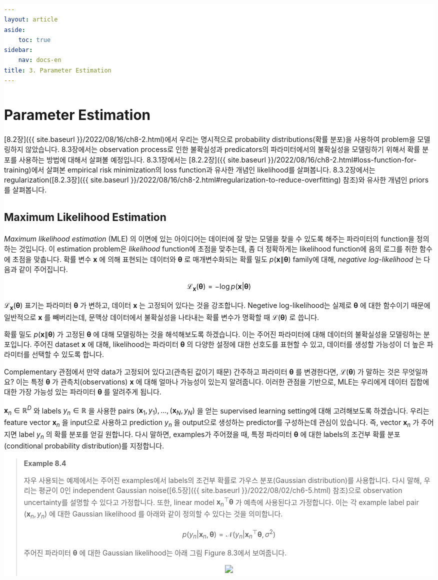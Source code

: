 ```yaml
---
layout: article
aside:
    toc: true
sidebar:
    nav: docs-en
title: 3. Parameter Estimation
---
```


# Parameter Estimation

[8.2장]({{ site.baseurl }}/2022/08/16/ch8-2.html)에서 우리는 명시적으로 probability distributions(확률 분포)을 사용하여 problem을 모델링하지 않았습니다. 8.3장에서는 observation process로 인한 불확실성과 predicators의 파라미터에서의 불확실성을 모델링하기 위해서 확률 분포를 사용하는 방법에 대해서 살펴볼 예정입니다. 8.3.1장에서는 [8.2.2장]({{ site.baseurl }}/2022/08/16/ch8-2.html#loss-function-for-training)에서 살펴본 empirical risk minimization의 loss function과 유사한 개념인 likelihood를 살펴봅니다. 8.3.2장에서는 regularization([8.2.3장]({{ site.baseurl }}/2022/08/16/ch8-2.html#regularization-to-reduce-overfitting) 참조)와 유사한 개념인 priors를 살펴봅니다.

## Maximum Likelihood Estimation

*Maximum likelihood estimation* (MLE) 의 이면에 있는 아이디어는 데이터에 잘 맞는 모델을 찾을 수 있도록 해주는 파라미터의 function을 정의하는 것입니다. 이 estimation problem은 *likelihood* function에 초점을 맞추는데, 좀 더 정확하게는 likelihood function에 음의 로그를 취한 함수에 초점을 맞춥니다. 확률 변수 $\boldsymbol{x}$ 에 의해 표현되는 데이터와 $\boldsymbol{\theta}$ 로 매개변수화되는 확률 밀도 $p(\boldsymbol{x}\|\boldsymbol{\theta})$ family에 대해, *negative log-likelihood* 는 다음과 같이 주어집니다.

$$ \mathcal{L}_{\boldsymbol{x}}(\boldsymbol{\theta}) = -\log p(\boldsymbol{x}|\boldsymbol{\theta}) \tag{8.14} $$

$\mathcal{L}_{\boldsymbol{x}}(\boldsymbol{\theta})$ 표기는 파라미터 $\boldsymbol{\theta}$ 가 변하고, 데이터 $\boldsymbol{x}$ 는 고정되어 있다는 것을 강조합니다. Negetive log-likelihood는 실제로 $\boldsymbol{\theta}$ 에 대한 함수이기 때문에 일반적으로 $\boldsymbol{x}$ 를 빼버리는데, 문맥상 데이터에서 불확실성을 나타내는 확률 변수가 명확할 때 $\mathcal{L}(\boldsymbol{\theta})$ 로 씁니다.

확률 밀도 $p(\boldsymbol{x}\|\boldsymbol{\theta})$ 가 고정된 $\boldsymbol{\theta}$ 에 대해 모델링하는 것을 해석해보도록 하겠습니다. 이는 주어진 파라미터에 대해 데이터의 불확실성을 모델링하는 분포입니다. 주어진 dataset $\boldsymbol{x}$ 에 대해, likelihood는 파라미터 $\boldsymbol{\theta}$ 의 다양한 설정에 대한 선호도를 표현할 수 있고, 데이터를 생성할 가능성이 더 높은 파라미터를 선택할 수 있도록 합니다.

Complementary 관점에서 만약 data가 고정되어 있다고(관측된 값이기 때문) 간주하고 파라미터 $\boldsymbol{\theta}$ 를 변경한다면, $\mathcal{L}(\boldsymbol{\theta})$ 가 말하는 것은 무엇일까요? 이는 특정 $\boldsymbol{\theta}$ 가 관측치(observations) $\boldsymbol{x}$ 에 대해 얼마나 가능성이 있는지 알려줍니다. 이러한 관점을 기반으로, MLE는 우리에게 데이터 집합에 대한 가장 가능성 있는 파라미터 $\boldsymbol{\theta}$ 를 알려주게 됩니다.

$\boldsymbol{x}_n\in\mathbb{R}^D$ 와 labels $y_n\in\mathbb{R}$ 을 사용한 pairs $(\boldsymbol{x}_1,y_1),\dotsc,(\boldsymbol{x}_N,y_N)$ 을 얻는 supervised learning setting에 대해 고려해보도록 하겠습니다. 우리는 feature vector $\boldsymbol{x}_n$ 을 input으로 사용하고 prediction $y_n$ 을 output으로 생성하는 predictor를 구성하는데 관심이 있습니다. 즉, vector $\boldsymbol{x}_n$ 가 주어지면 label $y_n$ 의 확률 분포를 얻길 원합니다. 다시 말하면, examples가 주어졌을 때, 특정 파라미터 $\boldsymbol{\theta}$ 에 대한 labels의 조건부 확률 분포(conditional probability distribution)를 지정합니다.

> **Example 8.4**
> 
> 자우 사용되는 예제에서는 주어진 examples에서 labels의 조건부 확률로 가우스 분포(Gaussian distribution)를 사용합니다. 다시 말해, 우리는 평균이 0인 independent Gaussian noise([6.5장]({{ site.baseurl }}/2022/08/02/ch6-5.html) 참조)으로 observation uncertainty를 설명할 수 있다고 가정합니다. 또한, linear model $\boldsymbol{x}_n^\top\boldsymbol{\theta}$ 가 예측에 사용된다고 가정합니다. 이는 각 example label pair $(\boldsymbol{x}_n,y_n)$ 에 대한 Gaussian likelihood 를 아래와 같이 정의할 수 있다는 것을 의미합니다.
> 
> $$ p(y_n|\boldsymbol{x}_n,\boldsymbol{\theta}) = \mathcal{N}(y_n|\boldsymbol{x}_n^\top\boldsymbol{\theta},\sigma^2) \tag{8.15} $$
> 
> 주어진 파라미터 $\boldsymbol{\theta}$ 에 대한 Gaussian likelihood는 아래 그림 Figure 8.3에서 보여줍니다.
> 
> <div align="center"><img src="{{ site.baseurl }}/assets/images/figures/figure8.3.png" height=250px></div>
> 